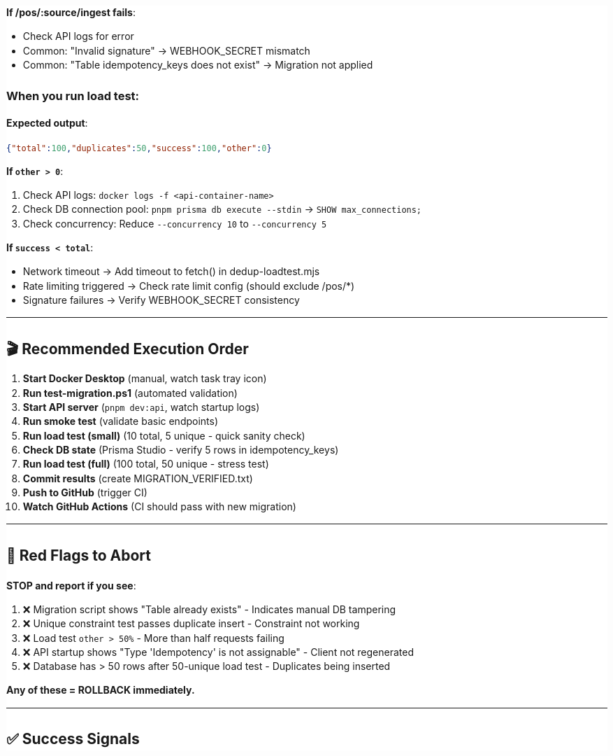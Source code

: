 **If /pos/:source/ingest fails**:
- Check API logs for error
- Common: "Invalid signature" → WEBHOOK_SECRET mismatch
- Common: "Table idempotency_keys does not exist" → Migration not applied

### When you run load test:

**Expected output**:
```json
{"total":100,"duplicates":50,"success":100,"other":0}
```

**If `other > 0`**:
1. Check API logs: `docker logs -f <api-container-name>`
2. Check DB connection pool: `pnpm prisma db execute --stdin` → `SHOW max_connections;`
3. Check concurrency: Reduce `--concurrency 10` to `--concurrency 5`

**If `success < total`**:
- Network timeout → Add timeout to fetch() in dedup-loadtest.mjs
- Rate limiting triggered → Check rate limit config (should exclude /pos/*)
- Signature failures → Verify WEBHOOK_SECRET consistency

---

## 🎬 Recommended Execution Order

1. **Start Docker Desktop** (manual, watch task tray icon)
2. **Run test-migration.ps1** (automated validation)
3. **Start API server** (`pnpm dev:api`, watch startup logs)
4. **Run smoke test** (validate basic endpoints)
5. **Run load test (small)** (10 total, 5 unique - quick sanity check)
6. **Check DB state** (Prisma Studio - verify 5 rows in idempotency_keys)
7. **Run load test (full)** (100 total, 50 unique - stress test)
8. **Commit results** (create MIGRATION_VERIFIED.txt)
9. **Push to GitHub** (trigger CI)
10. **Watch GitHub Actions** (CI should pass with new migration)

---

## 🚨 Red Flags to Abort

**STOP and report if you see**:
1. ❌ Migration script shows "Table already exists" - Indicates manual DB tampering
2. ❌ Unique constraint test passes duplicate insert - Constraint not working
3. ❌ Load test `other > 50%` - More than half requests failing
4. ❌ API startup shows "Type 'Idempotency' is not assignable" - Client not regenerated
5. ❌ Database has > 50 rows after 50-unique load test - Duplicates being inserted

**Any of these = ROLLBACK immediately.**

---

## ✅ Success Signals
